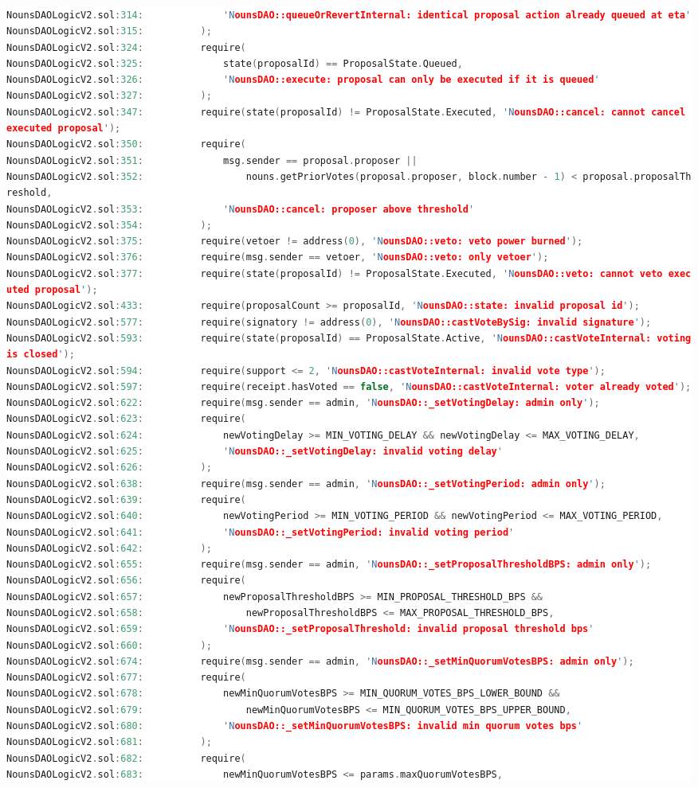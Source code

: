 ```c
NounsDAOLogicV2.sol:314:              'NounsDAO::queueOrRevertInternal: identical proposal action already queued at eta'
NounsDAOLogicV2.sol:315:          );
NounsDAOLogicV2.sol:324:          require(
NounsDAOLogicV2.sol:325:              state(proposalId) == ProposalState.Queued,
NounsDAOLogicV2.sol:326:              'NounsDAO::execute: proposal can only be executed if it is queued'
NounsDAOLogicV2.sol:327:          );
NounsDAOLogicV2.sol:347:          require(state(proposalId) != ProposalState.Executed, 'NounsDAO::cancel: cannot cancel executed proposal');
NounsDAOLogicV2.sol:350:          require(
NounsDAOLogicV2.sol:351:              msg.sender == proposal.proposer ||
NounsDAOLogicV2.sol:352:                  nouns.getPriorVotes(proposal.proposer, block.number - 1) < proposal.proposalThreshold,
NounsDAOLogicV2.sol:353:              'NounsDAO::cancel: proposer above threshold'
NounsDAOLogicV2.sol:354:          );
NounsDAOLogicV2.sol:375:          require(vetoer != address(0), 'NounsDAO::veto: veto power burned');
NounsDAOLogicV2.sol:376:          require(msg.sender == vetoer, 'NounsDAO::veto: only vetoer');
NounsDAOLogicV2.sol:377:          require(state(proposalId) != ProposalState.Executed, 'NounsDAO::veto: cannot veto executed proposal');
NounsDAOLogicV2.sol:433:          require(proposalCount >= proposalId, 'NounsDAO::state: invalid proposal id');
NounsDAOLogicV2.sol:577:          require(signatory != address(0), 'NounsDAO::castVoteBySig: invalid signature');
NounsDAOLogicV2.sol:593:          require(state(proposalId) == ProposalState.Active, 'NounsDAO::castVoteInternal: voting is closed');
NounsDAOLogicV2.sol:594:          require(support <= 2, 'NounsDAO::castVoteInternal: invalid vote type');
NounsDAOLogicV2.sol:597:          require(receipt.hasVoted == false, 'NounsDAO::castVoteInternal: voter already voted');
NounsDAOLogicV2.sol:622:          require(msg.sender == admin, 'NounsDAO::_setVotingDelay: admin only');
NounsDAOLogicV2.sol:623:          require(
NounsDAOLogicV2.sol:624:              newVotingDelay >= MIN_VOTING_DELAY && newVotingDelay <= MAX_VOTING_DELAY,
NounsDAOLogicV2.sol:625:              'NounsDAO::_setVotingDelay: invalid voting delay'
NounsDAOLogicV2.sol:626:          );
NounsDAOLogicV2.sol:638:          require(msg.sender == admin, 'NounsDAO::_setVotingPeriod: admin only');
NounsDAOLogicV2.sol:639:          require(
NounsDAOLogicV2.sol:640:              newVotingPeriod >= MIN_VOTING_PERIOD && newVotingPeriod <= MAX_VOTING_PERIOD,
NounsDAOLogicV2.sol:641:              'NounsDAO::_setVotingPeriod: invalid voting period'
NounsDAOLogicV2.sol:642:          );
NounsDAOLogicV2.sol:655:          require(msg.sender == admin, 'NounsDAO::_setProposalThresholdBPS: admin only');
NounsDAOLogicV2.sol:656:          require(
NounsDAOLogicV2.sol:657:              newProposalThresholdBPS >= MIN_PROPOSAL_THRESHOLD_BPS &&
NounsDAOLogicV2.sol:658:                  newProposalThresholdBPS <= MAX_PROPOSAL_THRESHOLD_BPS,
NounsDAOLogicV2.sol:659:              'NounsDAO::_setProposalThreshold: invalid proposal threshold bps'
NounsDAOLogicV2.sol:660:          );
NounsDAOLogicV2.sol:674:          require(msg.sender == admin, 'NounsDAO::_setMinQuorumVotesBPS: admin only');
NounsDAOLogicV2.sol:677:          require(
NounsDAOLogicV2.sol:678:              newMinQuorumVotesBPS >= MIN_QUORUM_VOTES_BPS_LOWER_BOUND &&
NounsDAOLogicV2.sol:679:                  newMinQuorumVotesBPS <= MIN_QUORUM_VOTES_BPS_UPPER_BOUND,
NounsDAOLogicV2.sol:680:              'NounsDAO::_setMinQuorumVotesBPS: invalid min quorum votes bps'
NounsDAOLogicV2.sol:681:          );
NounsDAOLogicV2.sol:682:          require(
NounsDAOLogicV2.sol:683:              newMinQuorumVotesBPS <= params.maxQuorumVotesBPS,
```